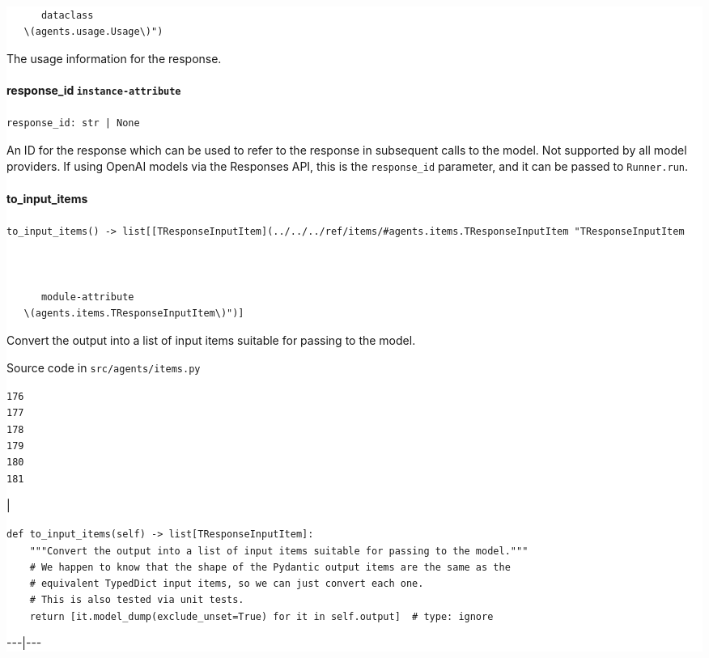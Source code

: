       
          dataclass
       \(agents.usage.Usage\)")
    

The usage information for the response.

####  response_id `instance-attribute`
    
    
    response_id: str | None
    

An ID for the response which can be used to refer to the response in subsequent calls to the model. Not supported by all model providers. If using OpenAI models via the Responses API, this is the `response_id` parameter, and it can be passed to `Runner.run`.

####  to_input_items
    
    
    to_input_items() -> list[[TResponseInputItem](../../../ref/items/#agents.items.TResponseInputItem "TResponseInputItem
    
    
      
          module-attribute
       \(agents.items.TResponseInputItem\)")]
    

Convert the output into a list of input items suitable for passing to the model.

Source code in `src/agents/items.py`
    
    
    176
    177
    178
    179
    180
    181

| 
    
    
    def to_input_items(self) -> list[TResponseInputItem]:
        """Convert the output into a list of input items suitable for passing to the model."""
        # We happen to know that the shape of the Pydantic output items are the same as the
        # equivalent TypedDict input items, so we can just convert each one.
        # This is also tested via unit tests.
        return [it.model_dump(exclude_unset=True) for it in self.output]  # type: ignore
      
  
---|---  
  